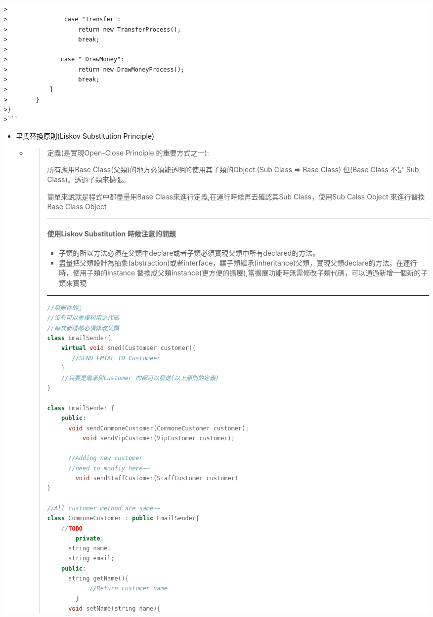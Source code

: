     >                    
    >                case "Transfer":
    >                    return new TransferProcess();
    >                    break;
    >                    
    >              	case " DrawMoney":
    >                    return new DrawMoneyProcess();
    >                    break;
    >            }
    >        }
    >}
    >```

* 里氏替換原則(Liskov Substitution Principle)

  * > 定義(是實現Open-Close Principle 的重要方式之一):
    >
    > 所有應用Base Class(父類)的地方必須能透明的使用其子類的Object.(Sub Class => Base Class) 但(Base Class 不是 Sub Class)。透過子類來擴張。
    >
    > 簡單來說就是程式中都盡量用Base Class來進行定義,在運行時候再去確認其Sub Class，使用Sub Calss Object 來進行替換Base Class Object
    >
    > ---
    >
    > #### 使用Liskov Substitution 時候注意的問題
    >
    > * 子類的所以方法必須在父類中declare或者子類必須實現父類中所有declared的方法。
    > * 盡量把父類設計為抽象(abstraction)或者interface，讓子類繼承(inheritance)父類，實現父類declare的方法。在運行時，使用子類的instance 替換成父類instance(更方便的擴展),當擴展功能時無需修改子類代碼，可以通過新增一個新的子類來實現
    >
    > ---
    >
    > ```c++
    > //發郵件的🌰
    > //沒有可以重複利用之代碼
    > //每次新增都必須修改父類
    > class EmailSender{
    >     virtual void sned(Customeer customer){
    >        //SEND EMIAL TO Customeer
    >     } 
    >     //只要是繼承與Customer 的都可以發送(以上原則的定義)
    > }
    > 
    > class EmailSender {
    >     public:
    > 		void sendCommoneCustomer(CommoneCustomer customer);
    >    		void sendVipCustomer(VipCustomer customer);
    > 
    >     	//Adding new customer
    >     	//need to modfiy here~~
    >         void sendStaffCustomer(StaffCustomer customer)
    > }
    > 
    > //All customer method are same~~
    > class CommoneCustomer : public EmailSender{
    >     //TODO
    >         private:
    >     	string name;
    >     	string email;
    >     public:
    >     	string getName(){
    >             //Return customer name
    >         }
    > 		void setName(string name){